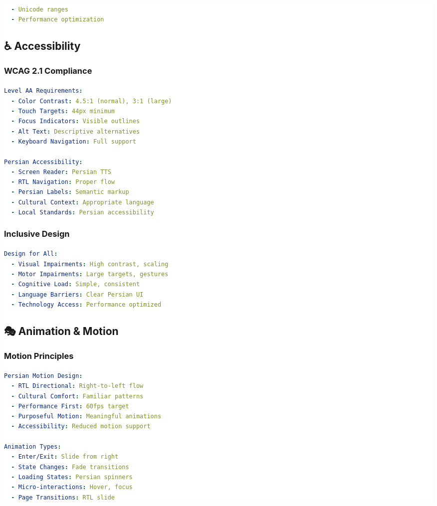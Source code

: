 ```yaml
  - Unicode ranges
  - Performance optimization
```

## ♿ Accessibility

### WCAG 2.1 Compliance
```yaml
Level AA Requirements:
  - Color Contrast: 4.5:1 (normal), 3:1 (large)
  - Touch Targets: 44px minimum
  - Focus Indicators: Visible outlines
  - Alt Text: Descriptive alternatives
  - Keyboard Navigation: Full support

Persian Accessibility:
  - Screen Reader: Persian TTS
  - RTL Navigation: Proper flow
  - Persian Labels: Semantic markup
  - Cultural Context: Appropriate language
  - Local Standards: Persian accessibility
```

### Inclusive Design
```yaml
Design for All:
  - Visual Impairments: High contrast, scaling
  - Motor Impairments: Large targets, gestures
  - Cognitive Load: Simple, consistent
  - Language Barriers: Clear Persian UI
  - Technology Access: Performance optimized
```

## 🎭 Animation & Motion

### Motion Principles
```yaml
Persian Motion Design:
  - RTL Directional: Right-to-left flow
  - Cultural Comfort: Familiar patterns
  - Performance First: 60fps target
  - Purposeful Motion: Meaningful animations
  - Accessibility: Reduced motion support

Animation Types:
  - Enter/Exit: Slide from right
  - State Changes: Fade transitions  
  - Loading States: Persian spinners
  - Micro-interactions: Hover, focus
  - Page Transitions: RTL slide
```
